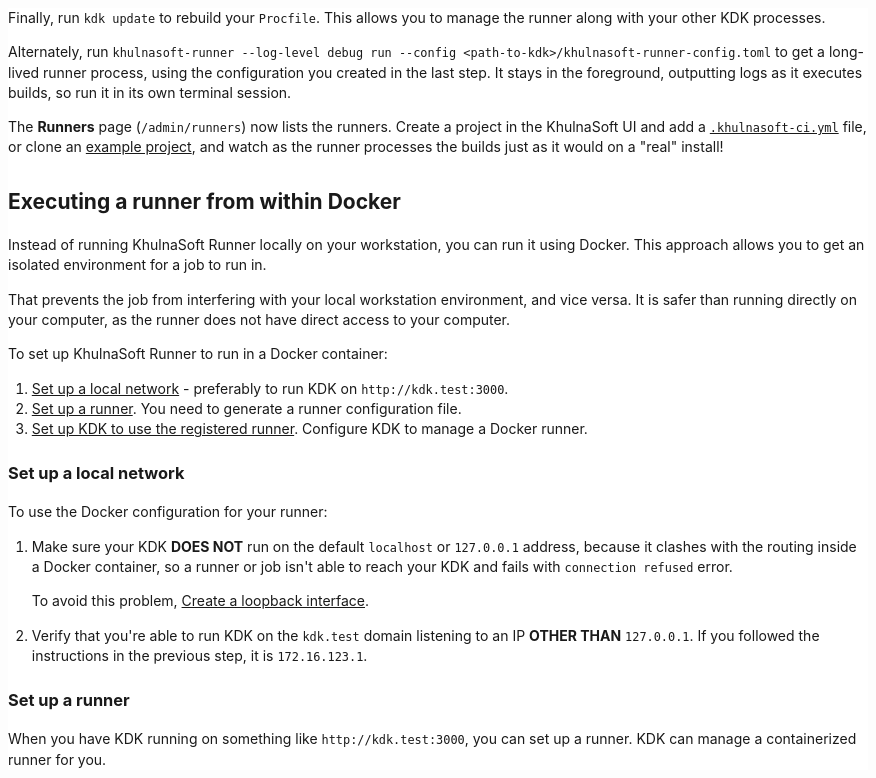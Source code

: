 Finally, run `kdk update` to rebuild your `Procfile`. This allows you to manage the runner along with your other KDK processes.

Alternately, run `khulnasoft-runner --log-level debug run --config <path-to-kdk>/khulnasoft-runner-config.toml`
to get a long-lived runner process, using the configuration you created in the
last step. It stays in the foreground, outputting logs as it executes
builds, so run it in its own terminal session.

The **Runners** page (`/admin/runners`) now lists the runners. Create a project in the KhulnaSoft UI and add a
[`.khulnasoft-ci.yml`](https://docs.khulnasoft.com/ee/ci/examples/) file,
or clone an [example project](https://khulnasoft.com/groups/khulnasoft-examples), and
watch as the runner processes the builds just as it would on a "real" install!

## Executing a runner from within Docker

Instead of running KhulnaSoft Runner locally on your workstation, you can run it using Docker. This approach allows you to
get an isolated environment for a job to run in.

That prevents the job from interfering with your local workstation environment, and vice versa. It is safer than running
directly on your computer, as the runner does not have direct access to your computer.

To set up KhulnaSoft Runner to run in a Docker container:

1. [Set up a local network](#set-up-a-local-network) - preferably to run KDK on `http://kdk.test:3000`.
1. [Set up a runner](#set-up-a-runner). You need to generate a runner configuration file.
1. [Set up KDK to use the registered runner](#set-up-kdk-to-use-the-registered-runner). Configure KDK to manage a Docker
   runner.

### Set up a local network

To use the Docker configuration for your runner:

1. Make sure your KDK **DOES NOT** run on the default `localhost` or `127.0.0.1` address, because it clashes with the
   routing inside a Docker container, so a runner or job isn't able to reach your KDK and fails with `connection refused`
   error.

   To avoid this problem, [Create a loopback interface](local_network.md#create-loopback-interface).

1. Verify that you're able to run KDK on the `kdk.test` domain listening to an IP **OTHER THAN** `127.0.0.1`. If you
   followed the instructions in the previous step, it is `172.16.123.1`.

### Set up a runner

When you have KDK running on something like `http://kdk.test:3000`, you can set up a runner. KDK can manage a
containerized runner for you.
